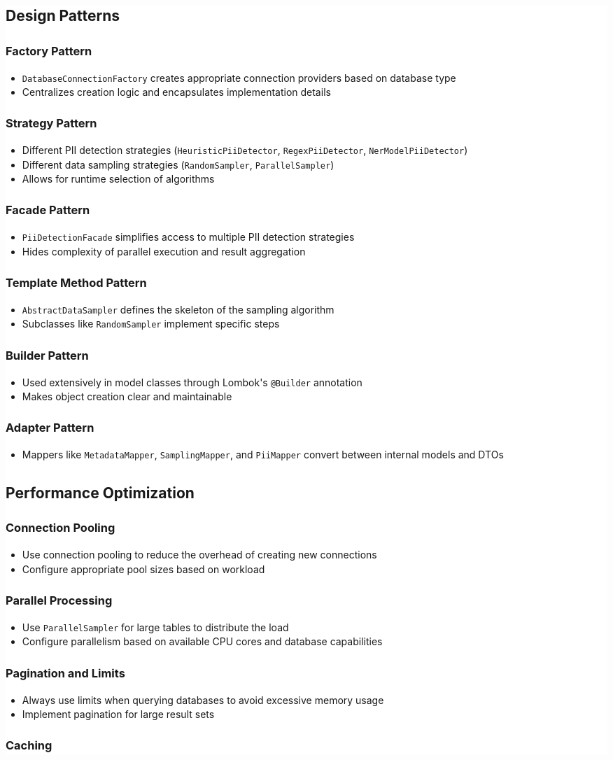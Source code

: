 ## Design Patterns

### Factory Pattern

- `DatabaseConnectionFactory` creates appropriate connection providers based on database type
- Centralizes creation logic and encapsulates implementation details

### Strategy Pattern

- Different PII detection strategies (`HeuristicPiiDetector`, `RegexPiiDetector`, `NerModelPiiDetector`)
- Different data sampling strategies (`RandomSampler`, `ParallelSampler`)
- Allows for runtime selection of algorithms

### Facade Pattern

- `PiiDetectionFacade` simplifies access to multiple PII detection strategies
- Hides complexity of parallel execution and result aggregation

### Template Method Pattern

- `AbstractDataSampler` defines the skeleton of the sampling algorithm
- Subclasses like `RandomSampler` implement specific steps

### Builder Pattern

- Used extensively in model classes through Lombok's `@Builder` annotation
- Makes object creation clear and maintainable

### Adapter Pattern

- Mappers like `MetadataMapper`, `SamplingMapper`, and `PiiMapper` convert between internal models and DTOs

## Performance Optimization

### Connection Pooling

- Use connection pooling to reduce the overhead of creating new connections
- Configure appropriate pool sizes based on workload

### Parallel Processing

- Use `ParallelSampler` for large tables to distribute the load
- Configure parallelism based on available CPU cores and database capabilities

### Pagination and Limits

- Always use limits when querying databases to avoid excessive memory usage
- Implement pagination for large result sets

### Caching
